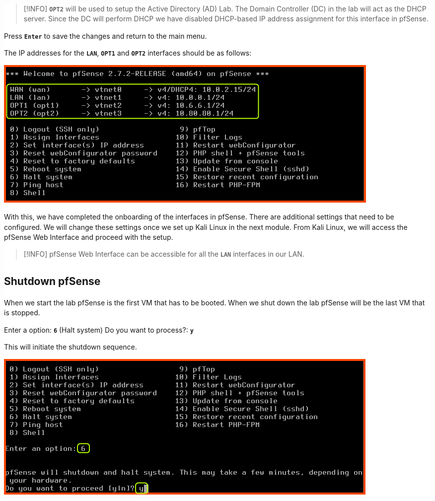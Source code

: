 > [!INFO]
> **`OPT2`** will be used to setup the Active Directory (AD) Lab. The Domain Controller (DC) in the lab will act as the DHCP server. Since the DC will perform DHCP we have disabled DHCP-based IP address assignment for this interface in pfSense.  

Press **`Enter`** to save the changes and return to the main menu.

The IP addresses for the **`LAN`**, **`OPT1`** and **`OPT2`** interfaces should be as follows:

![pfsense-22|520](images/building-home-lab-part-2/pfsense-22.png)

With this, we have completed the onboarding of the interfaces in pfSense. There are additional settings that need to be configured. We will change these settings once we set up Kali Linux in the next module. From Kali Linux, we will access the pfSense Web Interface and proceed with the setup. 

> [!INFO]
> pfSense Web Interface can be accessible for all the **`LAN`** interfaces in our LAN. 

## Shutdown pfSense

When we start the lab pfSense is the first VM that has to be booted. When we shut down the lab pfSense will be the last VM that is stopped.

Enter a option: **`6`** (Halt system)
Do you want to process?: **`y`**

This will initiate the shutdown sequence.

![pfsense-23|520](images/building-home-lab-part-2/pfsense-23.png)
